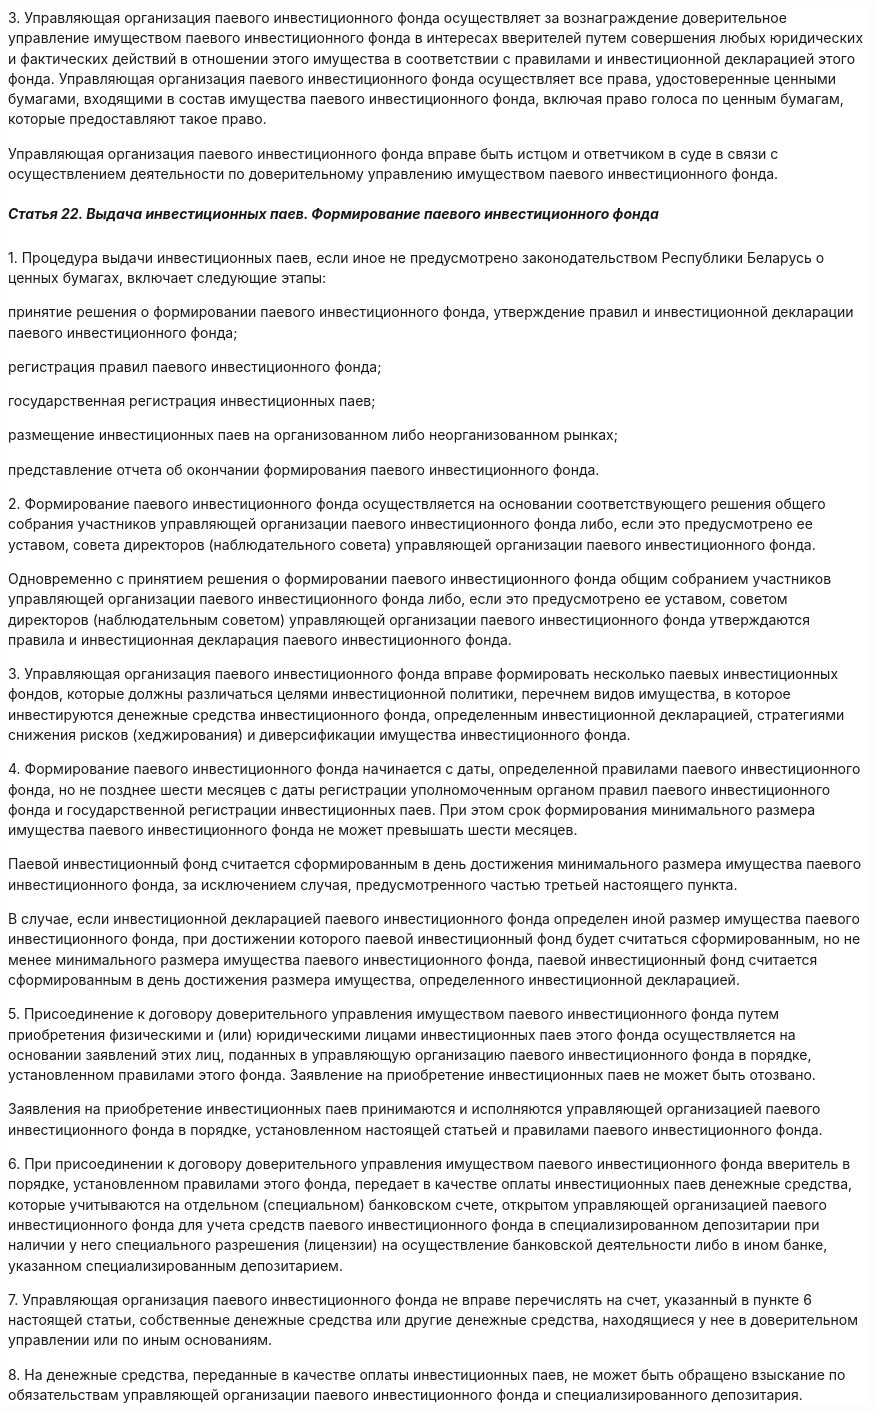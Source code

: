 <p>3. Управляющая организация паевого инвестиционного фонда осуществляет за вознаграждение доверительное управление имуществом паевого инвестиционного фонда в интересах вверителей путем совершения любых юридических и фактических действий в отношении этого имущества в соответствии с правилами и инвестиционной декларацией этого фонда. Управляющая организация паевого инвестиционного фонда осуществляет все права, удостоверенные ценными бумагами, входящими в состав имущества паевого инвестиционного фонда, включая право голоса по ценным бумагам, которые предоставляют такое право.</p>
<p>Управляющая организация паевого инвестиционного фонда вправе быть истцом и ответчиком в суде в связи с осуществлением деятельности по доверительному управлению имуществом паевого инвестиционного фонда.</p>
<h5>Статья 22. Выдача инвестиционных паев. Формирование паевого инвестиционного фонда</h5>
<p>1. Процедура выдачи инвестиционных паев, если иное не предусмотрено законодательством Республики Беларусь о ценных бумагах, включает следующие этапы:</p>
<p>принятие решения о формировании паевого инвестиционного фонда, утверждение правил и инвестиционной декларации паевого инвестиционного фонда;</p>
<p>регистрация правил паевого инвестиционного фонда;</p>
<p>государственная регистрация инвестиционных паев;</p>
<p>размещение инвестиционных паев на организованном либо неорганизованном рынках;</p>
<p>представление отчета об окончании формирования паевого инвестиционного фонда.</p>
<p>2. Формирование паевого инвестиционного фонда осуществляется на основании соответствующего решения общего собрания участников управляющей организации паевого инвестиционного фонда либо, если это предусмотрено ее уставом, совета директоров (наблюдательного совета) управляющей организации паевого инвестиционного фонда.</p>
<p>Одновременно с принятием решения о формировании паевого инвестиционного фонда общим собранием участников управляющей организации паевого инвестиционного фонда либо, если это предусмотрено ее уставом, советом директоров (наблюдательным советом) управляющей организации паевого инвестиционного фонда утверждаются правила и инвестиционная декларация паевого инвестиционного фонда.</p>
<p>3. Управляющая организация паевого инвестиционного фонда вправе формировать несколько паевых инвестиционных фондов, которые должны различаться целями инвестиционной политики, перечнем видов имущества, в которое инвестируются денежные средства инвестиционного фонда, определенным инвестиционной декларацией, стратегиями снижения рисков (хеджирования) и диверсификации имущества инвестиционного фонда.</p>
<p>4. Формирование паевого инвестиционного фонда начинается с даты, определенной правилами паевого инвестиционного фонда, но не позднее шести месяцев с даты регистрации уполномоченным органом правил паевого инвестиционного фонда и государственной регистрации инвестиционных паев. При этом срок формирования минимального размера имущества паевого инвестиционного фонда не может превышать шести месяцев.</p>
<p>Паевой инвестиционный фонд считается сформированным в день достижения минимального размера имущества паевого инвестиционного фонда, за исключением случая, предусмотренного частью третьей настоящего пункта.</p>
<p>В случае, если инвестиционной декларацией паевого инвестиционного фонда определен иной размер имущества паевого инвестиционного фонда, при достижении которого паевой инвестиционный фонд будет считаться сформированным, но не менее минимального размера имущества паевого инвестиционного фонда, паевой инвестиционный фонд считается сформированным в день достижения размера имущества, определенного инвестиционной декларацией.</p>
<p>5. Присоединение к договору доверительного управления имуществом паевого инвестиционного фонда путем приобретения физическими и (или) юридическими лицами инвестиционных паев этого фонда осуществляется на основании заявлений этих лиц, поданных в управляющую организацию паевого инвестиционного фонда в порядке, установленном правилами этого фонда. Заявление на приобретение инвестиционных паев не может быть отозвано.</p>
<p>Заявления на приобретение инвестиционных паев принимаются и исполняются управляющей организацией паевого инвестиционного фонда в порядке, установленном настоящей статьей и правилами паевого инвестиционного фонда.</p>
<p>6. При присоединении к договору доверительного управления имуществом паевого инвестиционного фонда вверитель в порядке, установленном правилами этого фонда, передает в качестве оплаты инвестиционных паев денежные средства, которые учитываются на отдельном (специальном) банковском счете, открытом управляющей организацией паевого инвестиционного фонда для учета средств паевого инвестиционного фонда в специализированном депозитарии при наличии у него специального разрешения (лицензии) на осуществление банковской деятельности либо в ином банке, указанном специализированным депозитарием.</p>
<p>7. Управляющая организация паевого инвестиционного фонда не вправе перечислять на счет, указанный в пункте 6 настоящей статьи, собственные денежные средства или другие денежные средства, находящиеся у нее в доверительном управлении или по иным основаниям.</p>
<p>8. На денежные средства, переданные в качестве оплаты инвестиционных паев, не может быть обращено взыскание по обязательствам управляющей организации паевого инвестиционного фонда и специализированного депозитария.</p>